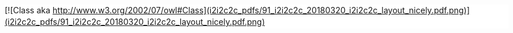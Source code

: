 [![Class aka http://www.w3.org/2002/07/owl#Class](i2i2c2c_pdfs/91_i2i2c2c_20180320_i2i2c2c_layout_nicely.pdf.png)](i2i2c2c_pdfs/91_i2i2c2c_20180320_i2i2c2c_layout_nicely.pdf.png)
